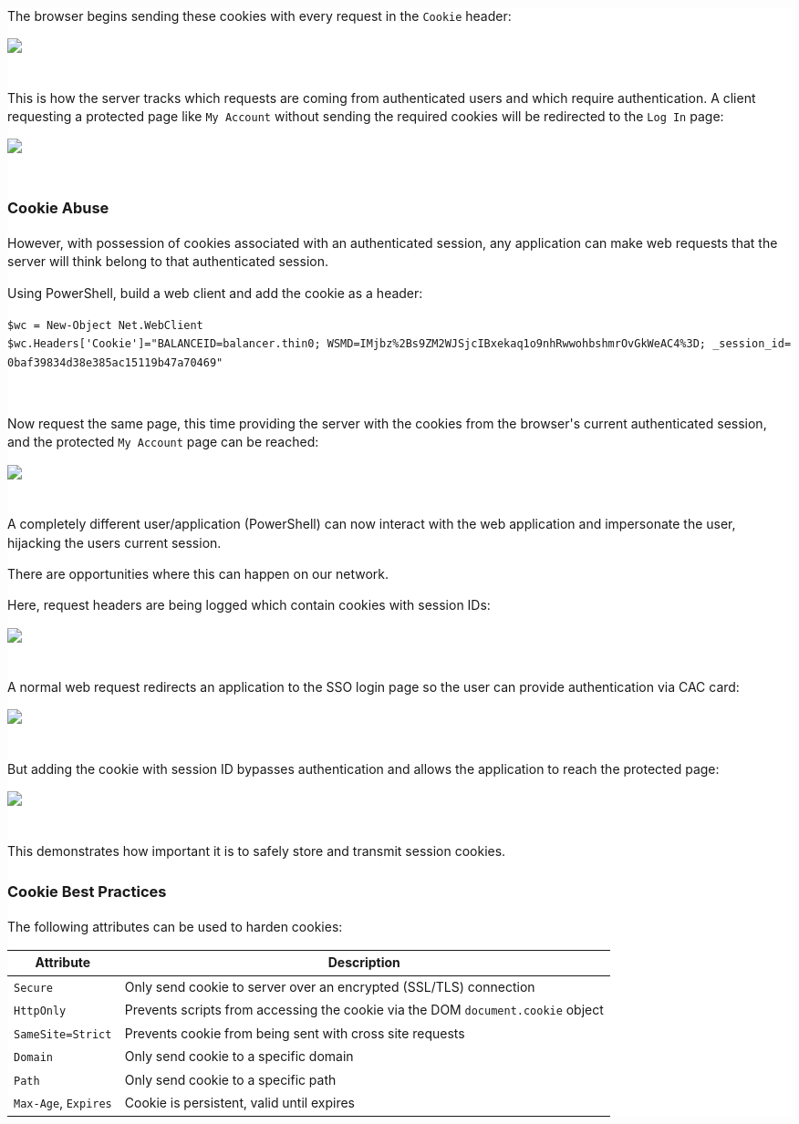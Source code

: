 The browser begins sending these cookies with every request in the `Cookie` header:

![](images/Using%20and%20Abusing%20Cookies%20and%20Tokens/image010.png)<br><br>

This is how the server tracks which requests are coming from authenticated users and which require authentication.  A client requesting a protected page like `My Account` without sending the required cookies will be redirected to the `Log In` page:

![](images/Using%20and%20Abusing%20Cookies%20and%20Tokens/image011.png)<br><br>

### Cookie Abuse

However, with possession of cookies associated with an authenticated session, any application can make web requests that the server will think belong to that authenticated session.

Using PowerShell, build a web client and add the cookie as a header:

```
$wc = New-Object Net.WebClient
$wc.Headers['Cookie']="BALANCEID=balancer.thin0; WSMD=IMjbz%2Bs9ZM2WJSjcIBxekaq1o9nhRwwohbshmrOvGkWeAC4%3D; _session_id=0baf39834d38e385ac15119b47a70469"
```

<br>

Now request the same page, this time providing the server with the cookies from the browser's current authenticated session, and the protected `My Account` page can be reached:

![](images/Using%20and%20Abusing%20Cookies%20and%20Tokens/image012.png)<br><br>

A completely different user/application (PowerShell) can now interact with the web application and impersonate the user, hijacking the users current session.  

There are opportunities where this can happen on our network.

Here, request headers are being logged which contain cookies with session IDs:

![](images/Using%20and%20Abusing%20Cookies%20and%20Tokens/image022.png)<br><br>

A normal web request redirects an application to the SSO login page so the user can provide authentication via CAC card:

![](images/Using%20and%20Abusing%20Cookies%20and%20Tokens/image023.png)<br><br>

But adding the cookie with session ID bypasses authentication and allows the application to reach the protected page:

![](images/Using%20and%20Abusing%20Cookies%20and%20Tokens/image024.png)<br><br>

This demonstrates how important it is to safely store and transmit session cookies.

### Cookie Best Practices

The following attributes can be used to harden cookies:

|Attribute|Description|
|-|-|
|`Secure`|Only send cookie to server over an encrypted (SSL/TLS) connection|
|`HttpOnly`|Prevents scripts from accessing the cookie via the DOM `document.cookie` object|
|`SameSite=Strict`|Prevents cookie from being sent with cross site requests|
|`Domain`|Only send cookie to a specific domain|
|`Path`|Only send cookie to a specific path|
|`Max-Age`, `Expires`|Cookie is persistent, valid until expires|
